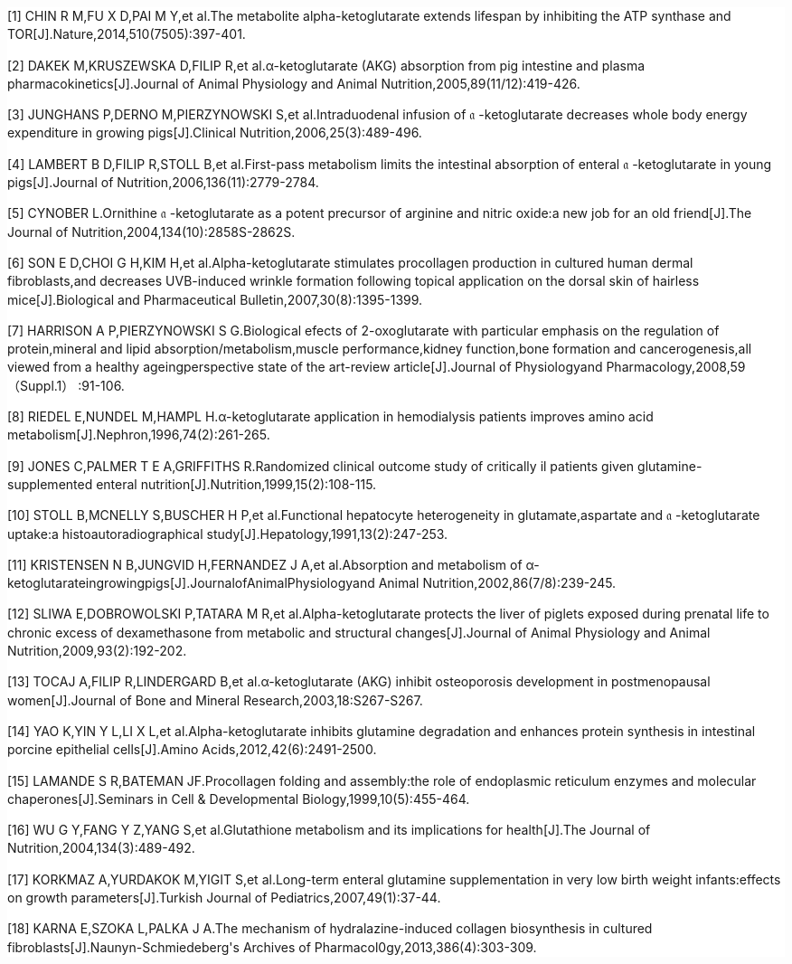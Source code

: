 [1] CHIN R M,FU X D,PAI M Y,et al.The metabolite alpha-ketoglutarate extends lifespan by inhibiting the ATP synthase and TOR[J].Nature,2014,510(7505):397-401.

[2] DAKEK M,KRUSZEWSKA D,FILIP R,et al.α-ketoglutarate (AKG) absorption from pig intestine and plasma pharmacokinetics[J].Journal of Animal Physiology and Animal Nutrition,2005,89(11/12):419-426.

[3] JUNGHANS P,DERNO M,PIERZYNOWSKI S,et al.Intraduodenal infusion of $\mathfrak { a }$ -ketoglutarate decreases whole body energy expenditure in growing pigs[J].Clinical Nutrition,2006,25(3):489-496.

[4] LAMBERT B D,FILIP R,STOLL B,et al.First-pass metabolism limits the intestinal absorption of enteral $\mathfrak { a }$ -ketoglutarate in young pigs[J].Journal of Nutrition,2006,136(11):2779-2784.

[5] CYNOBER L.Ornithine $\mathfrak { a }$ -ketoglutarate as a potent precursor of arginine and nitric oxide:a new job for an old friend[J].The Journal of Nutrition,2004,134(10):2858S-2862S.

[6] SON E D,CHOI G H,KIM H,et al.Alpha-ketoglutarate stimulates procollagen production in cultured human dermal fibroblasts,and decreases UVB-induced wrinkle formation following topical application on the dorsal skin of hairless mice[J].Biological and Pharmaceutical Bulletin,2007,30(8):1395-1399.

[7] HARRISON A P,PIERZYNOWSKI S G.Biological efects of 2-oxoglutarate with particular emphasis on the regulation of protein,mineral and lipid absorption/metabolism,muscle performance,kidney function,bone formation and cancerogenesis,all viewed from a healthy ageingperspective state of the art-review article[J].Journal of Physiologyand Pharmacology,2008,59（Suppl.1） :91-106.

[8] RIEDEL E,NUNDEL M,HAMPL H.α-ketoglutarate application in hemodialysis patients improves amino acid metabolism[J].Nephron,1996,74(2):261-265.

[9] JONES C,PALMER T E A,GRIFFITHS R.Randomized clinical outcome study of critically il patients given glutamine-supplemented enteral nutrition[J].Nutrition,1999,15(2):108-115.

[10] STOLL B,MCNELLY S,BUSCHER H P,et al.Functional hepatocyte heterogeneity in glutamate,aspartate and $\mathfrak { a }$ -ketoglutarate uptake:a histoautoradiographical study[J].Hepatology,1991,13(2):247-253.

[11] KRISTENSEN N B,JUNGVID H,FERNANDEZ J A,et al.Absorption and metabolism of α-ketoglutarateingrowingpigs[J].JournalofAnimalPhysiologyand Animal Nutrition,2002,86(7/8):239-245.

[12] SLIWA E,DOBROWOLSKI P,TATARA M R,et al.Alpha-ketoglutarate protects the liver of piglets exposed during prenatal life to chronic excess of dexamethasone from metabolic and structural changes[J].Journal of Animal Physiology and Animal Nutrition,2009,93(2):192-202.

[13] TOCAJ A,FILIP R,LINDERGARD B,et al.α-ketoglutarate (AKG) inhibit osteoporosis development in postmenopausal women[J].Journal of Bone and Mineral Research,2003,18:S267-S267.

[14] YAO K,YIN Y L,LI X L,et al.Alpha-ketoglutarate inhibits glutamine degradation and enhances protein synthesis in intestinal porcine epithelial cells[J].Amino Acids,2012,42(6):2491-2500.

[15] LAMANDE S R,BATEMAN JF.Procollagen folding and assembly:the role of endoplasmic reticulum enzymes and molecular chaperones[J].Seminars in Cell & Developmental Biology,1999,10(5):455-464.

[16] WU G Y,FANG Y Z,YANG S,et al.Glutathione metabolism and its implications for health[J].The Journal of Nutrition,2004,134(3):489-492.

[17] KORKMAZ A,YURDAKOK M,YIGIT S,et al.Long-term enteral glutamine supplementation in very low birth weight infants:effects on growth parameters[J].Turkish Journal of Pediatrics,2007,49(1):37-44.

[18] KARNA E,SZOKA L,PALKA J A.The mechanism of hydralazine-induced collagen biosynthesis in cultured fibroblasts[J].Naunyn-Schmiedeberg's Archives of Pharmacol0gy,2013,386(4):303-309.
